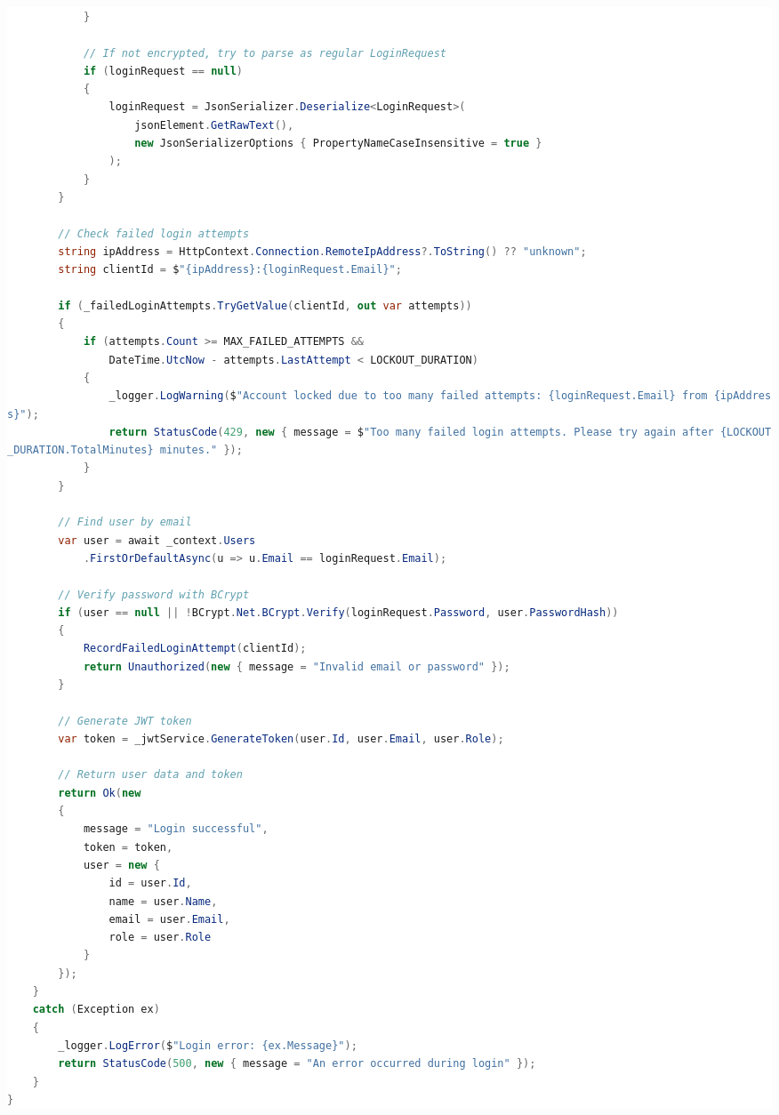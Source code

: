 ```csharp
            }
            
            // If not encrypted, try to parse as regular LoginRequest
            if (loginRequest == null)
            {
                loginRequest = JsonSerializer.Deserialize<LoginRequest>(
                    jsonElement.GetRawText(),
                    new JsonSerializerOptions { PropertyNameCaseInsensitive = true }
                );
            }
        }
        
        // Check failed login attempts
        string ipAddress = HttpContext.Connection.RemoteIpAddress?.ToString() ?? "unknown";
        string clientId = $"{ipAddress}:{loginRequest.Email}";
        
        if (_failedLoginAttempts.TryGetValue(clientId, out var attempts))
        {
            if (attempts.Count >= MAX_FAILED_ATTEMPTS && 
                DateTime.UtcNow - attempts.LastAttempt < LOCKOUT_DURATION)
            {
                _logger.LogWarning($"Account locked due to too many failed attempts: {loginRequest.Email} from {ipAddress}");
                return StatusCode(429, new { message = $"Too many failed login attempts. Please try again after {LOCKOUT_DURATION.TotalMinutes} minutes." });
            }
        }

        // Find user by email
        var user = await _context.Users
            .FirstOrDefaultAsync(u => u.Email == loginRequest.Email);

        // Verify password with BCrypt
        if (user == null || !BCrypt.Net.BCrypt.Verify(loginRequest.Password, user.PasswordHash))
        {
            RecordFailedLoginAttempt(clientId);
            return Unauthorized(new { message = "Invalid email or password" });
        }

        // Generate JWT token
        var token = _jwtService.GenerateToken(user.Id, user.Email, user.Role);

        // Return user data and token
        return Ok(new
        {
            message = "Login successful",
            token = token,
            user = new { 
                id = user.Id, 
                name = user.Name, 
                email = user.Email, 
                role = user.Role
            }
        });
    }
    catch (Exception ex)
    {
        _logger.LogError($"Login error: {ex.Message}");
        return StatusCode(500, new { message = "An error occurred during login" });
    }
}
```
